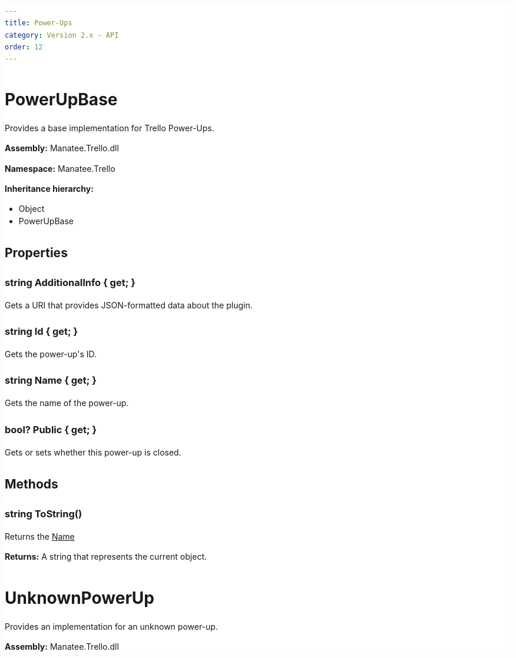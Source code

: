 ```yaml
---
title: Power-Ups
category: Version 2.x - API
order: 12
---
```


# PowerUpBase

Provides a base implementation for Trello Power-Ups.

**Assembly:** Manatee.Trello.dll

**Namespace:** Manatee.Trello

**Inheritance hierarchy:**

- Object
- PowerUpBase

## Properties

### string AdditionalInfo { get; }

Gets a URI that provides JSON-formatted data about the plugin.

### string Id { get; }

Gets the power-up&#39;s ID.

### string Name { get; }

Gets the name of the power-up.

### bool? Public { get; }

Gets or sets whether this power-up is closed.

## Methods

### string ToString()

Returns the [Name](/API-Power-Ups#string-name--get-)

**Returns:** A string that represents the current object.

# UnknownPowerUp

Provides an implementation for an unknown power-up.

**Assembly:** Manatee.Trello.dll

